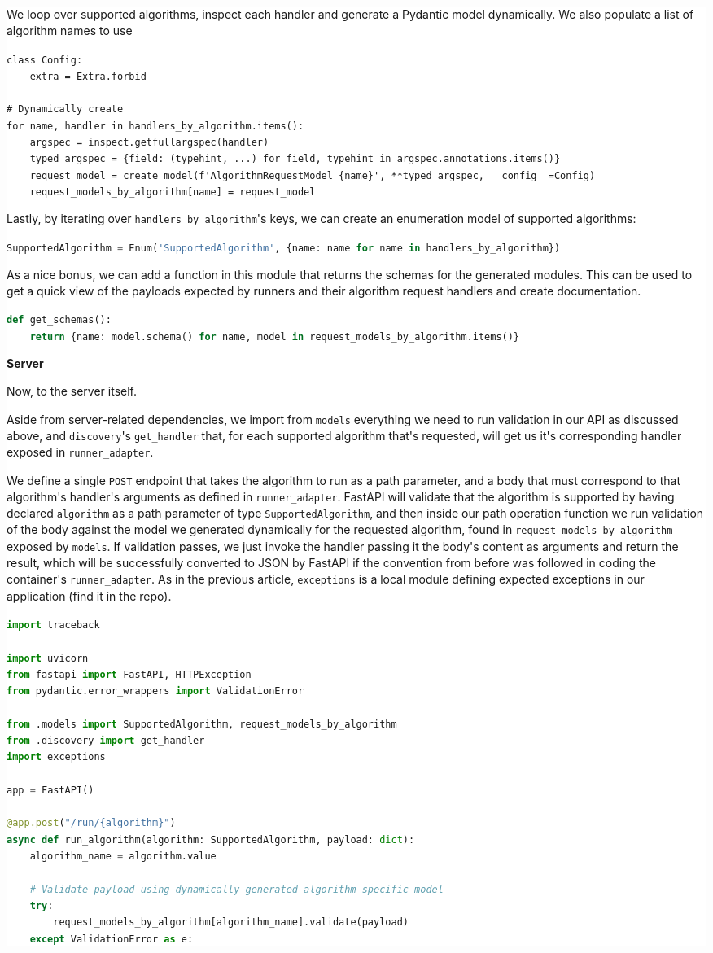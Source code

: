 We loop over supported algorithms, inspect each handler and generate a Pydantic model dynamically. We also populate a list of algorithm names to use 
```
class Config:
    extra = Extra.forbid

# Dynamically create
for name, handler in handlers_by_algorithm.items():
    argspec = inspect.getfullargspec(handler)
    typed_argspec = {field: (typehint, ...) for field, typehint in argspec.annotations.items()}
    request_model = create_model(f'AlgorithmRequestModel_{name}', **typed_argspec, __config__=Config)
    request_models_by_algorithm[name] = request_model
```

Lastly, by iterating over `handlers_by_algorithm`'s keys, we can create an enumeration model of supported algorithms:
```python
SupportedAlgorithm = Enum('SupportedAlgorithm', {name: name for name in handlers_by_algorithm})
```

As a nice bonus, we can add a function in this module that returns the schemas for the generated modules. This can be used to get a quick view of the payloads expected by runners and their algorithm request handlers and create documentation.
```python
def get_schemas():
    return {name: model.schema() for name, model in request_models_by_algorithm.items()}
```

**Server**

Now, to the server itself.

Aside from server-related dependencies, we import from `models` everything we need to run validation in our API as discussed above, and `discovery`'s `get_handler` that, for each supported algorithm that's requested, will get us it's corresponding handler exposed in `runner_adapter`.

We define a single `POST` endpoint that takes the algorithm to run as a path parameter, and a body that must correspond to that algorithm's handler's arguments as defined in `runner_adapter`. FastAPI will validate that the algorithm is supported by having declared `algorithm` as a path parameter of type `SupportedAlgorithm`, and then inside our path operation function we run validation of the body against the model we generated dynamically for the requested algorithm, found in `request_models_by_algorithm` exposed by `models`. If validation passes, we just invoke the handler passing it the body's content as arguments and return the result, which will be successfully converted to JSON by FastAPI if the convention from before was followed in coding the container's `runner_adapter`. As in the previous article, `exceptions` is a local module defining expected exceptions in our application (find it in the repo).
```python
import traceback

import uvicorn
from fastapi import FastAPI, HTTPException
from pydantic.error_wrappers import ValidationError

from .models import SupportedAlgorithm, request_models_by_algorithm
from .discovery import get_handler
import exceptions

app = FastAPI()

@app.post("/run/{algorithm}")
async def run_algorithm(algorithm: SupportedAlgorithm, payload: dict):
    algorithm_name = algorithm.value

    # Validate payload using dynamically generated algorithm-specific model
    try:
        request_models_by_algorithm[algorithm_name].validate(payload)
    except ValidationError as e:
```